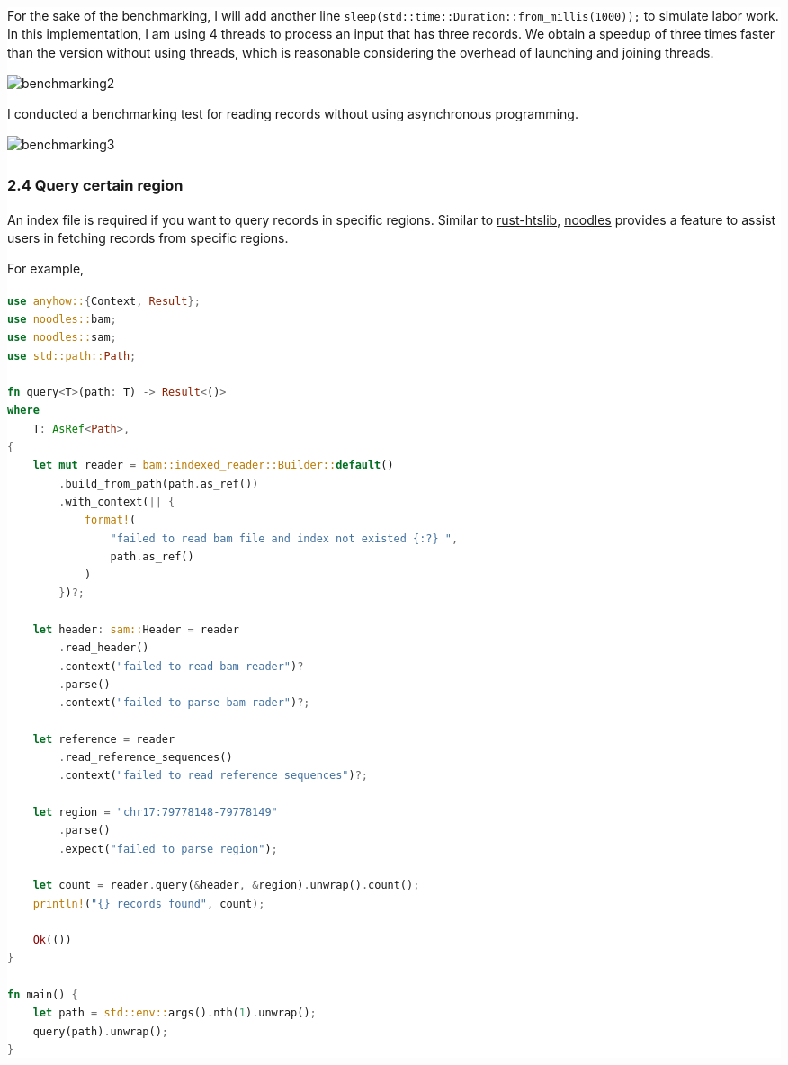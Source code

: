 ```rust
```

For the sake of the benchmarking, I will add another line `sleep(std::time::Duration::from_millis(1000));` to simulate labor work.
In this implementation, I am using 4 threads to process an input that has three records.
We obtain a speedup of three times faster than the version without using threads, which is reasonable considering the overhead of launching and joining threads.

![benchmarking2](https://cdn.jsdelivr.net/gh/cauliyang/blog-image@main//img/202303032324255.png)

I conducted a benchmarking test for reading records without using asynchronous programming.

![benchmarking3](https://cdn.jsdelivr.net/gh/cauliyang/blog-image@main//img/202303032320110.png)

### 2.4 Query certain region

An index file is required if you want to query records in specific regions.
Similar to [rust-htslib], [noodles] provides a feature to assist users in fetching records from specific regions.

For example,

```rust
use anyhow::{Context, Result};
use noodles::bam;
use noodles::sam;
use std::path::Path;

fn query<T>(path: T) -> Result<()>
where
    T: AsRef<Path>,
{
    let mut reader = bam::indexed_reader::Builder::default()
        .build_from_path(path.as_ref())
        .with_context(|| {
            format!(
                "failed to read bam file and index not existed {:?} ",
                path.as_ref()
            )
        })?;

    let header: sam::Header = reader
        .read_header()
        .context("failed to read bam reader")?
        .parse()
        .context("failed to parse bam rader")?;

    let reference = reader
        .read_reference_sequences()
        .context("failed to read reference sequences")?;

    let region = "chr17:79778148-79778149"
        .parse()
        .expect("failed to parse region");

    let count = reader.query(&header, &region).unwrap().count();
    println!("{} records found", count);

    Ok(())
}

fn main() {
    let path = std::env::args().nth(1).unwrap();
    query(path).unwrap();
}
```

[noodles]: https://github.com/zaeleus/noodles
[rust-htslib]: https://github.com/rust-bio/rust-htslib
[sam format]: https://samtools.github.io/hts-specs/SAMv1.pdf
[issue]: https://github.com/zaeleus/noodles/issues/111
[hyperfine]: https://crates.io/crates/hyperfine
[anyhow]: https://docs.rs/anyhow/latest/anyhow/
[repository]: https://github.com/cauliyang/noodles_blog